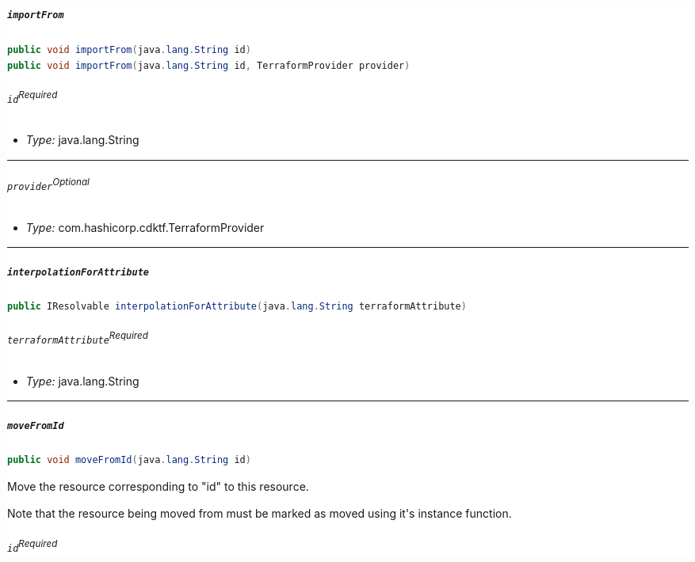 ##### `importFrom` <a name="importFrom" id="@cdktf/provider-azurerm.storageAccountCustomerManagedKey.StorageAccountCustomerManagedKeyA.importFrom"></a>

```java
public void importFrom(java.lang.String id)
public void importFrom(java.lang.String id, TerraformProvider provider)
```

###### `id`<sup>Required</sup> <a name="id" id="@cdktf/provider-azurerm.storageAccountCustomerManagedKey.StorageAccountCustomerManagedKeyA.importFrom.parameter.id"></a>

- *Type:* java.lang.String

---

###### `provider`<sup>Optional</sup> <a name="provider" id="@cdktf/provider-azurerm.storageAccountCustomerManagedKey.StorageAccountCustomerManagedKeyA.importFrom.parameter.provider"></a>

- *Type:* com.hashicorp.cdktf.TerraformProvider

---

##### `interpolationForAttribute` <a name="interpolationForAttribute" id="@cdktf/provider-azurerm.storageAccountCustomerManagedKey.StorageAccountCustomerManagedKeyA.interpolationForAttribute"></a>

```java
public IResolvable interpolationForAttribute(java.lang.String terraformAttribute)
```

###### `terraformAttribute`<sup>Required</sup> <a name="terraformAttribute" id="@cdktf/provider-azurerm.storageAccountCustomerManagedKey.StorageAccountCustomerManagedKeyA.interpolationForAttribute.parameter.terraformAttribute"></a>

- *Type:* java.lang.String

---

##### `moveFromId` <a name="moveFromId" id="@cdktf/provider-azurerm.storageAccountCustomerManagedKey.StorageAccountCustomerManagedKeyA.moveFromId"></a>

```java
public void moveFromId(java.lang.String id)
```

Move the resource corresponding to "id" to this resource.

Note that the resource being moved from must be marked as moved using it's instance function.

###### `id`<sup>Required</sup> <a name="id" id="@cdktf/provider-azurerm.storageAccountCustomerManagedKey.StorageAccountCustomerManagedKeyA.moveFromId.parameter.id"></a>
